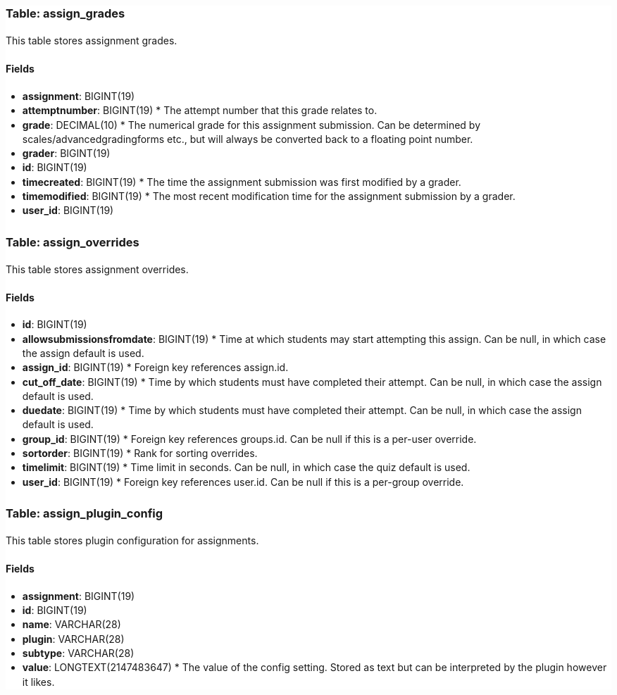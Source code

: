 ### Table: assign_grades

This table stores assignment grades.

#### Fields

- **assignment**: BIGINT(19)
- **attemptnumber**: BIGINT(19) \* The attempt number that this grade relates to.
- **grade**: DECIMAL(10) \* The numerical grade for this assignment submission. Can be determined by scales/advancedgradingforms etc., but will always be converted back to a floating point number.
- **grader**: BIGINT(19)
- **id**: BIGINT(19)
- **timecreated**: BIGINT(19) \* The time the assignment submission was first modified by a grader.
- **timemodified**: BIGINT(19) \* The most recent modification time for the assignment submission by a grader.
- **user_id**: BIGINT(19)

### Table: assign_overrides

This table stores assignment overrides.

#### Fields

- **id**: BIGINT(19)
- **allowsubmissionsfromdate**: BIGINT(19) \* Time at which students may start attempting this assign. Can be null, in which case the assign default is used.
- **assign_id**: BIGINT(19) \* Foreign key references assign.id.
- **cut_off_date**: BIGINT(19) \* Time by which students must have completed their attempt. Can be null, in which case the assign default is used.
- **duedate**: BIGINT(19) \* Time by which students must have completed their attempt. Can be null, in which case the assign default is used.
- **group_id**: BIGINT(19) \* Foreign key references groups.id. Can be null if this is a per-user override.
- **sortorder**: BIGINT(19) \* Rank for sorting overrides.
- **timelimit**: BIGINT(19) \* Time limit in seconds. Can be null, in which case the quiz default is used.
- **user_id**: BIGINT(19) \* Foreign key references user.id. Can be null if this is a per-group override.

### Table: assign_plugin_config

This table stores plugin configuration for assignments.

#### Fields

- **assignment**: BIGINT(19)
- **id**: BIGINT(19)
- **name**: VARCHAR(28)
- **plugin**: VARCHAR(28)
- **subtype**: VARCHAR(28)
- **value**: LONGTEXT(2147483647) \* The value of the config setting. Stored as text but can be interpreted by the plugin however it likes.
